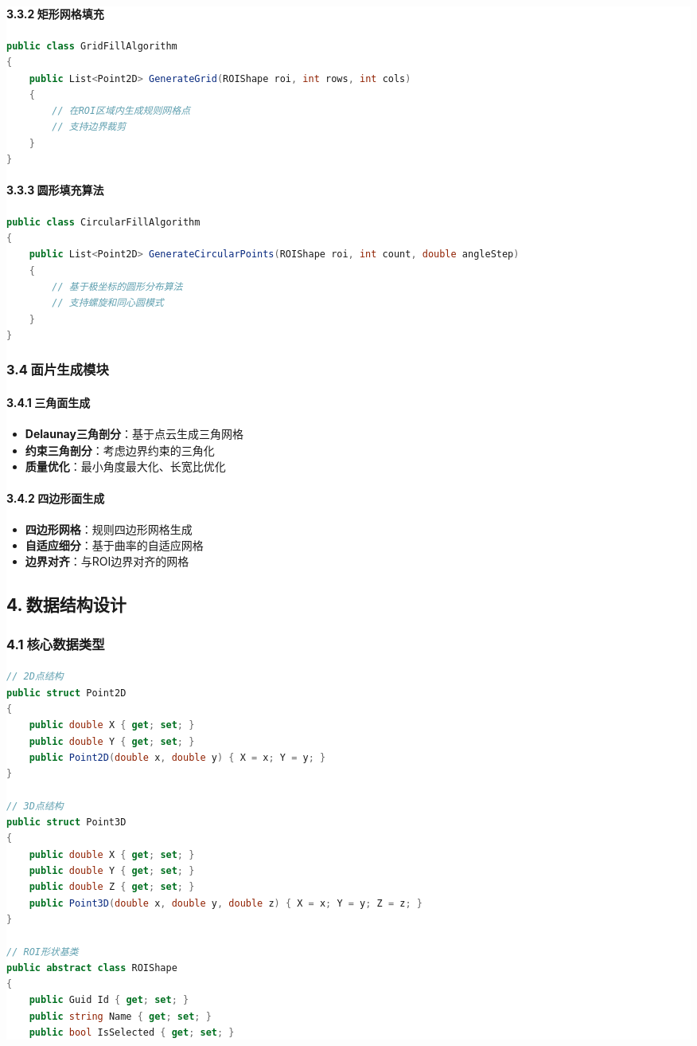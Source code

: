 #### 3.3.2 矩形网格填充
```csharp
public class GridFillAlgorithm
{
    public List<Point2D> GenerateGrid(ROIShape roi, int rows, int cols)
    {
        // 在ROI区域内生成规则网格点
        // 支持边界裁剪
    }
}
```

#### 3.3.3 圆形填充算法
```csharp
public class CircularFillAlgorithm
{
    public List<Point2D> GenerateCircularPoints(ROIShape roi, int count, double angleStep)
    {
        // 基于极坐标的圆形分布算法
        // 支持螺旋和同心圆模式
    }
}
```

### 3.4 面片生成模块

#### 3.4.1 三角面生成
- **Delaunay三角剖分**：基于点云生成三角网格
- **约束三角剖分**：考虑边界约束的三角化
- **质量优化**：最小角度最大化、长宽比优化

#### 3.4.2 四边形面生成
- **四边形网格**：规则四边形网格生成
- **自适应细分**：基于曲率的自适应网格
- **边界对齐**：与ROI边界对齐的网格

## 4. 数据结构设计

### 4.1 核心数据类型

```csharp
// 2D点结构
public struct Point2D
{
    public double X { get; set; }
    public double Y { get; set; }
    public Point2D(double x, double y) { X = x; Y = y; }
}

// 3D点结构
public struct Point3D
{
    public double X { get; set; }
    public double Y { get; set; }
    public double Z { get; set; }
    public Point3D(double x, double y, double z) { X = x; Y = y; Z = z; }
}

// ROI形状基类
public abstract class ROIShape
{
    public Guid Id { get; set; }
    public string Name { get; set; }
    public bool IsSelected { get; set; }
```